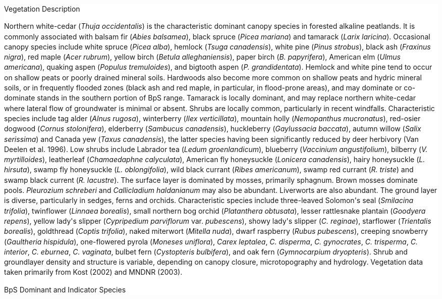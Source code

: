 Vegetation Description

Northern white-cedar (*Thuja occidentalis*) is the characteristic
dominant canopy species in forested alkaline peatlands. It is commonly
associated with balsam fir (*Abies balsamea*), black spruce (*Picea
mariana*) and tamarack (*Larix laricina*). Occasional canopy species
include white spruce (*Picea alba*), hemlock (*Tsuga canadensis*), white
pine (*Pinus strobus*), black ash (*Fraxinus nigra*), red maple (*Acer
rubrum*), yellow birch (*Betula alleghaniensis*), paper birch (*B.
papyrifera*), American elm (*Ulmus americana*), quaking aspen (*Populus
tremuloides*), and bigtooth aspen (*P. grandidentata*). Hemlock and
white pine tend to occur on shallow peats or poorly drained mineral
soils. Hardwoods also become more common on shallow peats and hydric
mineral soils, or in frequently flooded zones (black ash and red maple,
in particular, in flood-prone areas), and may dominate or co-dominate
stands in the southern portion of BpS range. Tamarack is locally
dominant, and may replace northern white-cedar where lateral flow of
groundwater is minimal or absent. Shrubs are locally common,
particularly in recent windfalls. Characteristic species include tag
alder (*Alnus rugosa*), winterberry (*Ilex verticillata*), mountain
holly (*Nemopanthus mucronatus*), red-osier dogwood (*Cornus
stolonifera*), elderberry (*Sambucus canadensis*), huckleberry
(*Gaylussacia baccata*), autumn willow (*Salix serissima*) and Canada
yew (*Taxus canadensis*), the latter species having been significantly
reduced by deer herbivory (Van Deelen et al. 1996). Low shrubs include
Labrador tea (*Ledum groenlandicum*), blueberry (*Vaccinium
angustifolium*), bilberry (*V. myrtilloides*), leatherleaf
(*Chamaedaphne calyculata*), American fly honeysuckle (*Lonicera
canadensis*), hairy honeysuckle (*L. hirsuta*), swamp fly honeysuckle
(*L. oblongifolia*), wild black currant (*Ribes americanum*), swamp red
currant (*R. triste*) and swamp black current (*R. lacustre*). The
surface layer is dominated by mosses, primarily sphagnum. Brown mosses
dominate pools. *Pleurozium schreberi* and *Callicladium haldanianum*
may also be abundant. Liverworts are also abundant. The ground layer is
diverse, particularly in sedges, ferns and orchids. Characteristic
species include three-leaved Solomon's seal (*Smilacina trifolia*),
twinflower (*Linnaea borealis*), small northern bog orchid (*Platanthera
obtusata*), lesser rattlesnake plantain (*Goodyera repens*), yellow
lady\'s slipper (*Cypripedium parviflorum* var. *pubescens*), showy
lady\'s slipper (*C. reginae*), starflower (*Trientalis borealis*),
goldthread (*Coptis trifolia*), naked miterwort (*Mitella nuda*), dwarf
raspberry (*Rubus pubescens*), creeping snowberry (*Gaultheria
hispidula*), one-flowered pyrola (*Moneses uniflora*), *Carex leptalea*,
*C. disperma*, *C. gynocrates*, *C. trisperma*, *C. interior*, *C.
eburnea*, *C. vaginata*, bulbet fern (*Cystopteris bulbifera*), and oak
fern (*Gymnocarpium dryopteris*). Shrub and groundlayer density and
structure is variable, depending on canopy closure, microtopography and
hydrology. Vegetation data taken primarily from Kost (2002) and MNDNR
(2003).

BpS Dominant and Indicator Species
